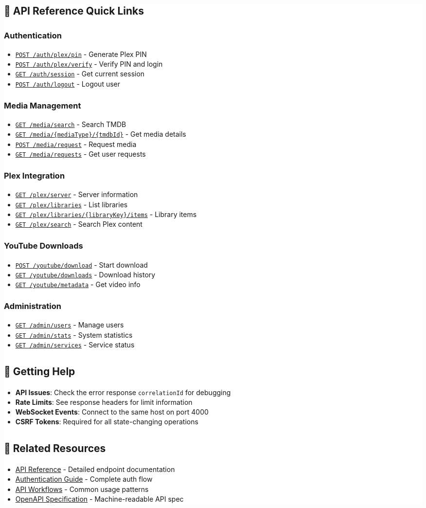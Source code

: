 ## 📖 API Reference Quick Links

### Authentication

- [`POST /auth/plex/pin`](openapi-enhanced.yaml#/paths/~1auth~1plex~1pin) - Generate Plex PIN
- [`POST /auth/plex/verify`](openapi-enhanced.yaml#/paths/~1auth~1plex~1verify) - Verify PIN and login
- [`GET /auth/session`](openapi-enhanced.yaml#/paths/~1auth~1session) - Get current session
- [`POST /auth/logout`](openapi-enhanced.yaml#/paths/~1auth~1logout) - Logout user

### Media Management

- [`GET /media/search`](openapi-enhanced.yaml#/paths/~1media~1search) - Search TMDB
- [`GET /media/{mediaType}/{tmdbId}`](openapi-enhanced.yaml#/paths/~1media~1{mediaType}~1{tmdbId}) - Get media details
- [`POST /media/request`](openapi-enhanced.yaml#/paths/~1media~1request) - Request media
- [`GET /media/requests`](openapi-enhanced.yaml#/paths/~1media~1requests) - Get user requests

### Plex Integration

- [`GET /plex/server`](openapi-enhanced.yaml#/paths/~1plex~1server) - Server information
- [`GET /plex/libraries`](openapi-enhanced.yaml#/paths/~1plex~1libraries) - List libraries
- [`GET /plex/libraries/{libraryKey}/items`](openapi-enhanced.yaml#/paths/~1plex~1libraries~1{libraryKey}~1items) - Library items
- [`GET /plex/search`](openapi-enhanced.yaml#/paths/~1plex~1search) - Search Plex content

### YouTube Downloads

- [`POST /youtube/download`](openapi-enhanced.yaml#/paths/~1youtube~1download) - Start download
- [`GET /youtube/downloads`](openapi-enhanced.yaml#/paths/~1youtube~1downloads) - Download history
- [`GET /youtube/metadata`](openapi-enhanced.yaml#/paths/~1youtube~1metadata) - Get video info

### Administration

- [`GET /admin/users`](openapi-enhanced.yaml#/paths/~1admin~1users) - Manage users
- [`GET /admin/stats`](openapi-enhanced.yaml#/paths/~1admin~1stats) - System statistics
- [`GET /admin/services`](openapi-enhanced.yaml#/paths/~1admin~1services) - Service status

## 🎉 Getting Help

- **API Issues**: Check the error response `correlationId` for debugging
- **Rate Limits**: See response headers for limit information
- **WebSocket Events**: Connect to the same host on port 4000
- **CSRF Tokens**: Required for all state-changing operations

## 🔗 Related Resources

- [API Reference](API_REFERENCE.md) - Detailed endpoint documentation
- [Authentication Guide](authentication-flow.md) - Complete auth flow
- [API Workflows](api-workflows.md) - Common usage patterns
- [OpenAPI Specification](openapi-enhanced.yaml) - Machine-readable API spec
